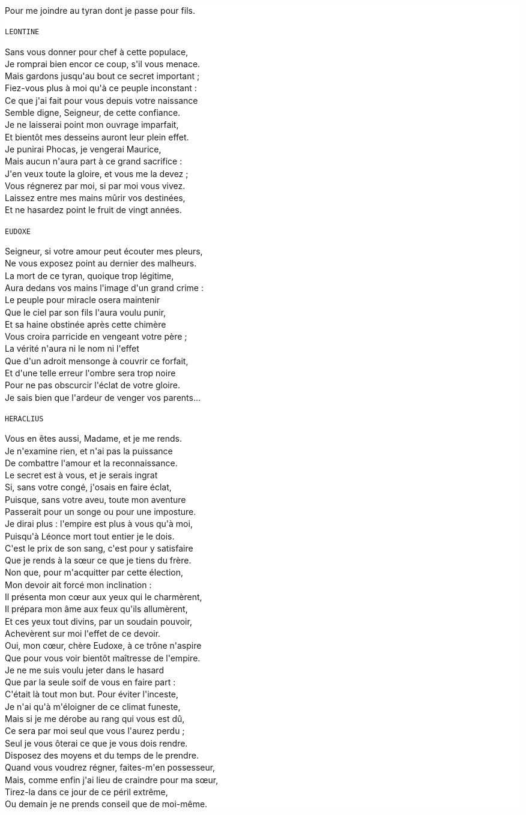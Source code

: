 Pour me joindre au tyran dont je passe pour fils.  

    LEONTINE
Sans vous donner pour chef à cette populace,  
Je romprai bien encor ce coup, s'il vous menace.  
Mais gardons jusqu'au bout ce secret important ;  
Fiez-vous plus à moi qu'à ce peuple inconstant :  
Ce que j'ai fait pour vous depuis votre naissance  
Semble digne, Seigneur, de cette confiance.  
Je ne laisserai point mon ouvrage imparfait,  
Et bientôt mes desseins auront leur plein effet.  
Je punirai Phocas, je vengerai Maurice,  
Mais aucun n'aura part à ce grand sacrifice :  
J'en veux toute la gloire, et vous me la devez ;  
Vous régnerez par moi, si par moi vous vivez.  
Laissez entre mes mains mûrir vos destinées,  
Et ne hasardez point le fruit de vingt années.  

    EUDOXE
Seigneur, si votre amour peut écouter mes pleurs,  
Ne vous exposez point au dernier des malheurs.  
La mort de ce tyran, quoique trop légitime,  
Aura dedans vos mains l'image d'un grand crime :  
Le peuple pour miracle osera maintenir  
Que le ciel par son fils l'aura voulu punir,  
Et sa haine obstinée après cette chimère  
Vous croira parricide en vengeant votre père ;  
La vérité n'aura ni le nom ni l'effet  
Que d'un adroit mensonge à couvrir ce forfait,  
Et d'une telle erreur l'ombre sera trop noire  
Pour ne pas obscurcir l'éclat de votre gloire.  
Je sais bien que l'ardeur de venger vos parents...  

    HERACLIUS
Vous en êtes aussi, Madame, et je me rends.  
Je n'examine rien, et n'ai pas la puissance  
De combattre l'amour et la reconnaissance.  
Le secret est à vous, et je serais ingrat  
Si, sans votre congé, j'osais en faire éclat,  
Puisque, sans votre aveu, toute mon aventure  
Passerait pour un songe ou pour une imposture.  
Je dirai plus : l'empire est plus à vous qu'à moi,  
Puisqu'à Léonce mort tout entier je le dois.  
C'est le prix de son sang, c'est pour y satisfaire  
Que je rends à la sœur ce que je tiens du frère.  
Non que, pour m'acquitter par cette élection,  
Mon devoir ait forcé mon inclination :  
Il présenta mon cœur aux yeux qui le charmèrent,  
Il prépara mon âme aux feux qu'ils allumèrent,  
Et ces yeux tout divins, par un soudain pouvoir,  
Achevèrent sur moi l'effet de ce devoir.  
Oui, mon cœur, chère Eudoxe, à ce trône n'aspire  
Que pour vous voir bientôt maîtresse de l'empire.  
Je ne me suis voulu jeter dans le hasard  
Que par la seule soif de vous en faire part :  
C'était là tout mon but. Pour éviter l'inceste,  
Je n'ai qu'à m'éloigner de ce climat funeste,  
Mais si je me dérobe au rang qui vous est dû,  
Ce sera par moi seul que vous l'aurez perdu ;  
Seul je vous ôterai ce que je vous dois rendre.  
Disposez des moyens et du temps de le prendre.  
Quand vous voudrez régner, faites-m'en possesseur,  
Mais, comme enfin j'ai lieu de craindre pour ma sœur,  
Tirez-la dans ce jour de ce péril extrême,  
Ou demain je ne prends conseil que de moi-même.  
